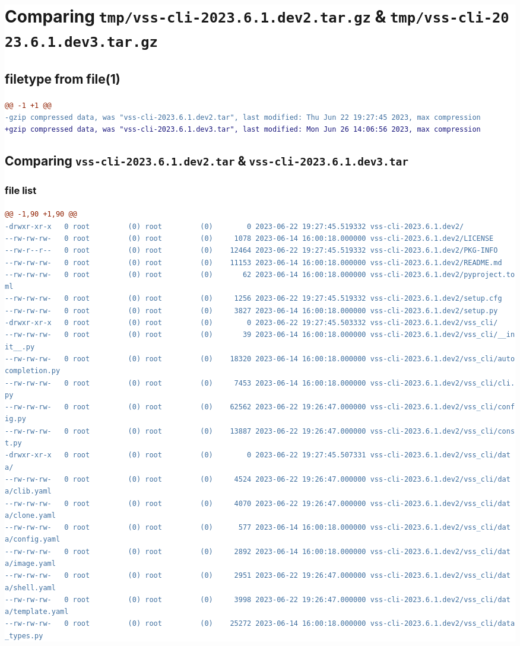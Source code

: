 # Comparing `tmp/vss-cli-2023.6.1.dev2.tar.gz` & `tmp/vss-cli-2023.6.1.dev3.tar.gz`

## filetype from file(1)

```diff
@@ -1 +1 @@
-gzip compressed data, was "vss-cli-2023.6.1.dev2.tar", last modified: Thu Jun 22 19:27:45 2023, max compression
+gzip compressed data, was "vss-cli-2023.6.1.dev3.tar", last modified: Mon Jun 26 14:06:56 2023, max compression
```

## Comparing `vss-cli-2023.6.1.dev2.tar` & `vss-cli-2023.6.1.dev3.tar`

### file list

```diff
@@ -1,90 +1,90 @@
-drwxr-xr-x   0 root         (0) root         (0)        0 2023-06-22 19:27:45.519332 vss-cli-2023.6.1.dev2/
--rw-rw-rw-   0 root         (0) root         (0)     1078 2023-06-14 16:00:18.000000 vss-cli-2023.6.1.dev2/LICENSE
--rw-r--r--   0 root         (0) root         (0)    12464 2023-06-22 19:27:45.519332 vss-cli-2023.6.1.dev2/PKG-INFO
--rw-rw-rw-   0 root         (0) root         (0)    11153 2023-06-14 16:00:18.000000 vss-cli-2023.6.1.dev2/README.md
--rw-rw-rw-   0 root         (0) root         (0)       62 2023-06-14 16:00:18.000000 vss-cli-2023.6.1.dev2/pyproject.toml
--rw-rw-rw-   0 root         (0) root         (0)     1256 2023-06-22 19:27:45.519332 vss-cli-2023.6.1.dev2/setup.cfg
--rw-rw-rw-   0 root         (0) root         (0)     3827 2023-06-14 16:00:18.000000 vss-cli-2023.6.1.dev2/setup.py
-drwxr-xr-x   0 root         (0) root         (0)        0 2023-06-22 19:27:45.503332 vss-cli-2023.6.1.dev2/vss_cli/
--rw-rw-rw-   0 root         (0) root         (0)       39 2023-06-14 16:00:18.000000 vss-cli-2023.6.1.dev2/vss_cli/__init__.py
--rw-rw-rw-   0 root         (0) root         (0)    18320 2023-06-14 16:00:18.000000 vss-cli-2023.6.1.dev2/vss_cli/autocompletion.py
--rw-rw-rw-   0 root         (0) root         (0)     7453 2023-06-14 16:00:18.000000 vss-cli-2023.6.1.dev2/vss_cli/cli.py
--rw-rw-rw-   0 root         (0) root         (0)    62562 2023-06-22 19:26:47.000000 vss-cli-2023.6.1.dev2/vss_cli/config.py
--rw-rw-rw-   0 root         (0) root         (0)    13887 2023-06-22 19:26:47.000000 vss-cli-2023.6.1.dev2/vss_cli/const.py
-drwxr-xr-x   0 root         (0) root         (0)        0 2023-06-22 19:27:45.507331 vss-cli-2023.6.1.dev2/vss_cli/data/
--rw-rw-rw-   0 root         (0) root         (0)     4524 2023-06-22 19:26:47.000000 vss-cli-2023.6.1.dev2/vss_cli/data/clib.yaml
--rw-rw-rw-   0 root         (0) root         (0)     4070 2023-06-22 19:26:47.000000 vss-cli-2023.6.1.dev2/vss_cli/data/clone.yaml
--rw-rw-rw-   0 root         (0) root         (0)      577 2023-06-14 16:00:18.000000 vss-cli-2023.6.1.dev2/vss_cli/data/config.yaml
--rw-rw-rw-   0 root         (0) root         (0)     2892 2023-06-14 16:00:18.000000 vss-cli-2023.6.1.dev2/vss_cli/data/image.yaml
--rw-rw-rw-   0 root         (0) root         (0)     2951 2023-06-22 19:26:47.000000 vss-cli-2023.6.1.dev2/vss_cli/data/shell.yaml
--rw-rw-rw-   0 root         (0) root         (0)     3998 2023-06-22 19:26:47.000000 vss-cli-2023.6.1.dev2/vss_cli/data/template.yaml
--rw-rw-rw-   0 root         (0) root         (0)    25272 2023-06-14 16:00:18.000000 vss-cli-2023.6.1.dev2/vss_cli/data_types.py
```